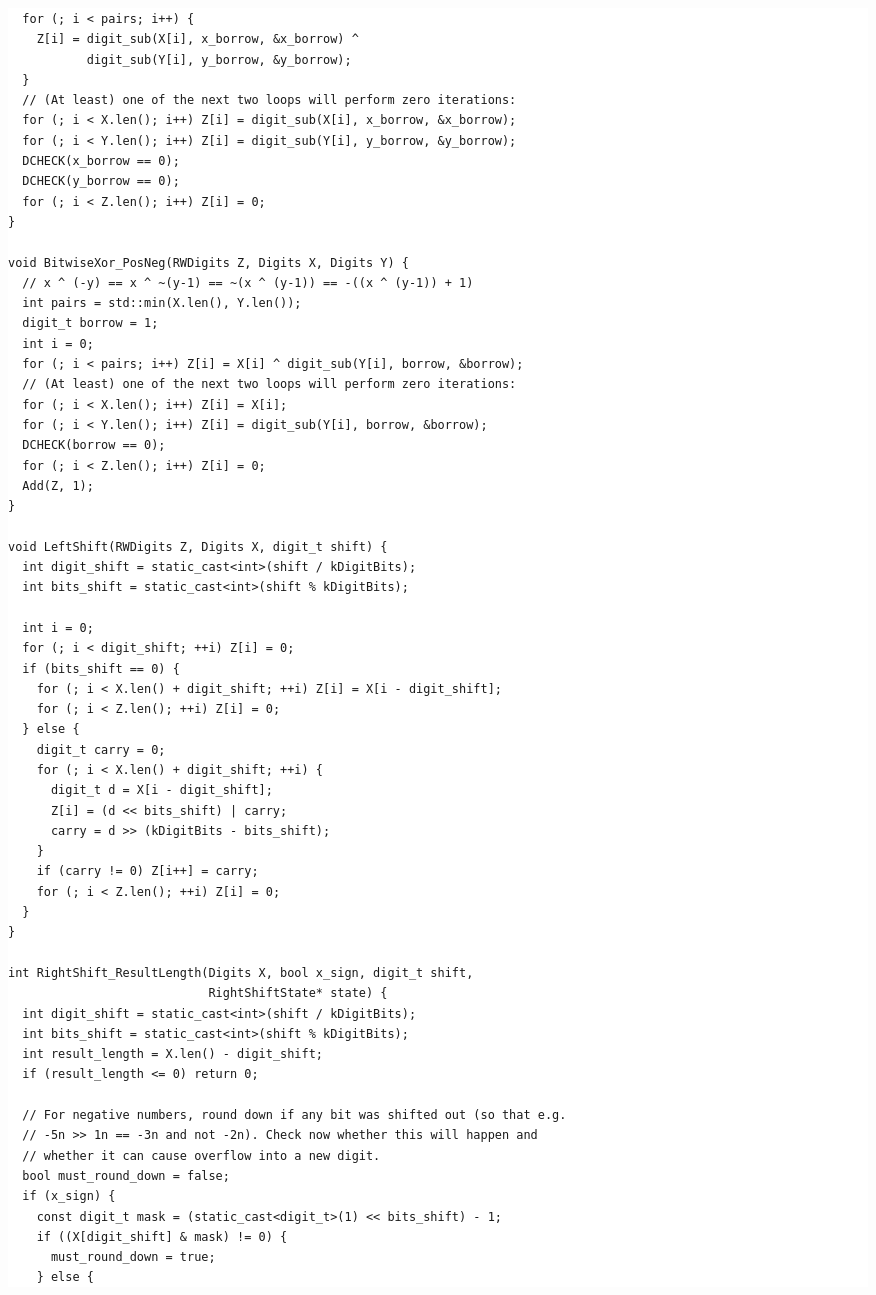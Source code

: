 ```
  for (; i < pairs; i++) {
    Z[i] = digit_sub(X[i], x_borrow, &x_borrow) ^
           digit_sub(Y[i], y_borrow, &y_borrow);
  }
  // (At least) one of the next two loops will perform zero iterations:
  for (; i < X.len(); i++) Z[i] = digit_sub(X[i], x_borrow, &x_borrow);
  for (; i < Y.len(); i++) Z[i] = digit_sub(Y[i], y_borrow, &y_borrow);
  DCHECK(x_borrow == 0);
  DCHECK(y_borrow == 0);
  for (; i < Z.len(); i++) Z[i] = 0;
}

void BitwiseXor_PosNeg(RWDigits Z, Digits X, Digits Y) {
  // x ^ (-y) == x ^ ~(y-1) == ~(x ^ (y-1)) == -((x ^ (y-1)) + 1)
  int pairs = std::min(X.len(), Y.len());
  digit_t borrow = 1;
  int i = 0;
  for (; i < pairs; i++) Z[i] = X[i] ^ digit_sub(Y[i], borrow, &borrow);
  // (At least) one of the next two loops will perform zero iterations:
  for (; i < X.len(); i++) Z[i] = X[i];
  for (; i < Y.len(); i++) Z[i] = digit_sub(Y[i], borrow, &borrow);
  DCHECK(borrow == 0);
  for (; i < Z.len(); i++) Z[i] = 0;
  Add(Z, 1);
}

void LeftShift(RWDigits Z, Digits X, digit_t shift) {
  int digit_shift = static_cast<int>(shift / kDigitBits);
  int bits_shift = static_cast<int>(shift % kDigitBits);

  int i = 0;
  for (; i < digit_shift; ++i) Z[i] = 0;
  if (bits_shift == 0) {
    for (; i < X.len() + digit_shift; ++i) Z[i] = X[i - digit_shift];
    for (; i < Z.len(); ++i) Z[i] = 0;
  } else {
    digit_t carry = 0;
    for (; i < X.len() + digit_shift; ++i) {
      digit_t d = X[i - digit_shift];
      Z[i] = (d << bits_shift) | carry;
      carry = d >> (kDigitBits - bits_shift);
    }
    if (carry != 0) Z[i++] = carry;
    for (; i < Z.len(); ++i) Z[i] = 0;
  }
}

int RightShift_ResultLength(Digits X, bool x_sign, digit_t shift,
                            RightShiftState* state) {
  int digit_shift = static_cast<int>(shift / kDigitBits);
  int bits_shift = static_cast<int>(shift % kDigitBits);
  int result_length = X.len() - digit_shift;
  if (result_length <= 0) return 0;

  // For negative numbers, round down if any bit was shifted out (so that e.g.
  // -5n >> 1n == -3n and not -2n). Check now whether this will happen and
  // whether it can cause overflow into a new digit.
  bool must_round_down = false;
  if (x_sign) {
    const digit_t mask = (static_cast<digit_t>(1) << bits_shift) - 1;
    if ((X[digit_shift] & mask) != 0) {
      must_round_down = true;
    } else {
```